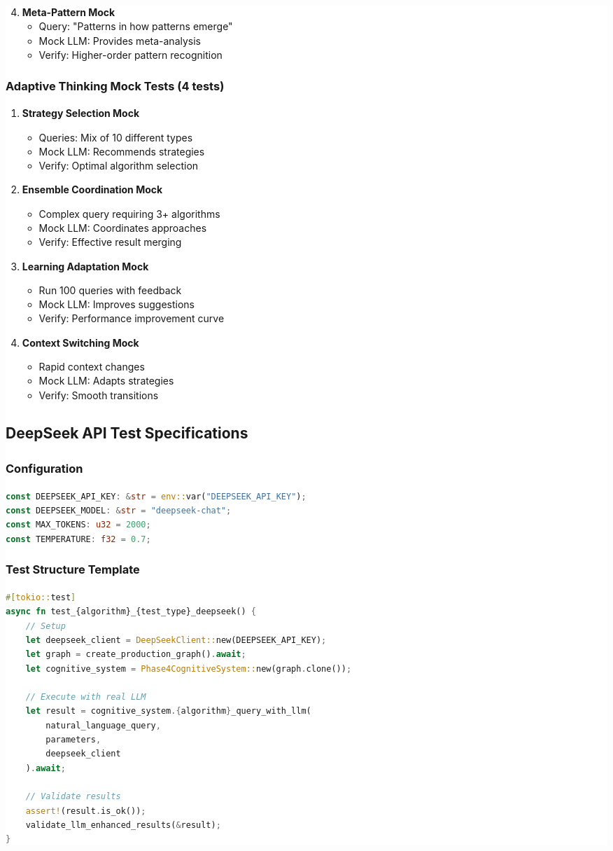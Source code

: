 4. **Meta-Pattern Mock**
   - Query: "Patterns in how patterns emerge"
   - Mock LLM: Provides meta-analysis
   - Verify: Higher-order pattern recognition

### Adaptive Thinking Mock Tests (4 tests)

1. **Strategy Selection Mock**
   - Queries: Mix of 10 different types
   - Mock LLM: Recommends strategies
   - Verify: Optimal algorithm selection

2. **Ensemble Coordination Mock**
   - Complex query requiring 3+ algorithms
   - Mock LLM: Coordinates approaches
   - Verify: Effective result merging

3. **Learning Adaptation Mock**
   - Run 100 queries with feedback
   - Mock LLM: Improves suggestions
   - Verify: Performance improvement curve

4. **Context Switching Mock**
   - Rapid context changes
   - Mock LLM: Adapts strategies
   - Verify: Smooth transitions

## DeepSeek API Test Specifications

### Configuration
```rust
const DEEPSEEK_API_KEY: &str = env::var("DEEPSEEK_API_KEY");
const DEEPSEEK_MODEL: &str = "deepseek-chat";
const MAX_TOKENS: u32 = 2000;
const TEMPERATURE: f32 = 0.7;
```

### Test Structure Template
```rust
#[tokio::test]
async fn test_{algorithm}_{test_type}_deepseek() {
    // Setup
    let deepseek_client = DeepSeekClient::new(DEEPSEEK_API_KEY);
    let graph = create_production_graph().await;
    let cognitive_system = Phase4CognitiveSystem::new(graph.clone());
    
    // Execute with real LLM
    let result = cognitive_system.{algorithm}_query_with_llm(
        natural_language_query,
        parameters,
        deepseek_client
    ).await;
    
    // Validate results
    assert!(result.is_ok());
    validate_llm_enhanced_results(&result);
}
```
